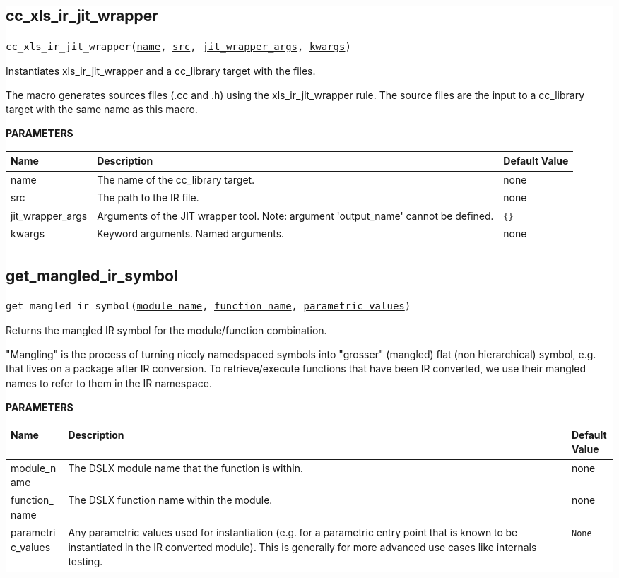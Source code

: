 
<a id="#cc_xls_ir_jit_wrapper"></a>

## cc_xls_ir_jit_wrapper

<pre>
cc_xls_ir_jit_wrapper(<a href="#cc_xls_ir_jit_wrapper-name">name</a>, <a href="#cc_xls_ir_jit_wrapper-src">src</a>, <a href="#cc_xls_ir_jit_wrapper-jit_wrapper_args">jit_wrapper_args</a>, <a href="#cc_xls_ir_jit_wrapper-kwargs">kwargs</a>)
</pre>

Instantiates xls_ir_jit_wrapper and a cc_library target with the files.

The macro generates sources files (.cc and .h) using the
xls_ir_jit_wrapper rule. The source files are the input to a cc_library
target with the same name as this macro.


**PARAMETERS**


| Name  | Description | Default Value |
| :------------- | :------------- | :------------- |
| <a id="cc_xls_ir_jit_wrapper-name"></a>name |  The name of the cc_library target.   |  none |
| <a id="cc_xls_ir_jit_wrapper-src"></a>src |  The path to the IR file.   |  none |
| <a id="cc_xls_ir_jit_wrapper-jit_wrapper_args"></a>jit_wrapper_args |  Arguments of the JIT wrapper tool. Note: argument 'output_name' cannot be defined.   |  <code>{}</code> |
| <a id="cc_xls_ir_jit_wrapper-kwargs"></a>kwargs |  Keyword arguments. Named arguments.   |  none |


<a id="#get_mangled_ir_symbol"></a>

## get_mangled_ir_symbol

<pre>
get_mangled_ir_symbol(<a href="#get_mangled_ir_symbol-module_name">module_name</a>, <a href="#get_mangled_ir_symbol-function_name">function_name</a>, <a href="#get_mangled_ir_symbol-parametric_values">parametric_values</a>)
</pre>

Returns the mangled IR symbol for the module/function combination.

"Mangling" is the process of turning nicely namedspaced symbols into
"grosser" (mangled) flat (non hierarchical) symbol, e.g. that lives on a
package after IR conversion. To retrieve/execute functions that have been IR
converted, we use their mangled names to refer to them in the IR namespace.


**PARAMETERS**


| Name  | Description | Default Value |
| :------------- | :------------- | :------------- |
| <a id="get_mangled_ir_symbol-module_name"></a>module_name |  The DSLX module name that the function is within.   |  none |
| <a id="get_mangled_ir_symbol-function_name"></a>function_name |  The DSLX function name within the module.   |  none |
| <a id="get_mangled_ir_symbol-parametric_values"></a>parametric_values |  Any parametric values used for instantiation (e.g. for a parametric entry point that is known to be instantiated in the IR converted module). This is generally for more advanced use cases like internals testing.   |  <code>None</code> |
